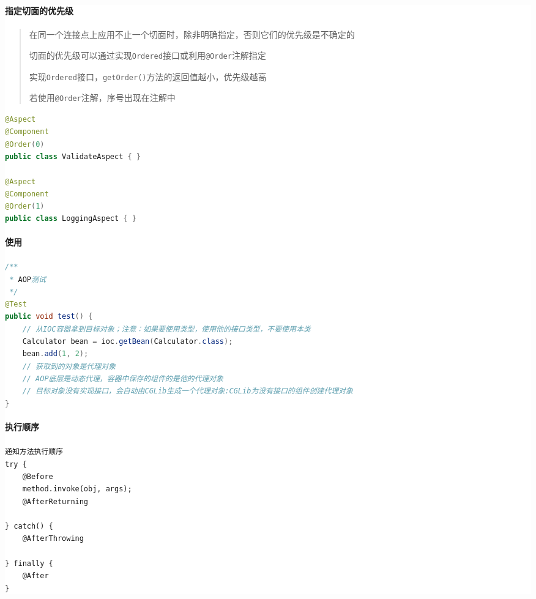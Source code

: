 #### 指定切面的优先级

> 在同一个连接点上应用不止一个切面时，除非明确指定，否则它们的优先级是不确定的
>
> 切面的优先级可以通过实现`Ordered`接口或利用`@Order`注解指定
>
> 实现`Ordered`接口，`getOrder()`方法的返回值越小，优先级越高
>
> 若使用`@Order`注解，序号出现在注解中

``` java
@Aspect
@Component
@Order(0)
public class ValidateAspect { }

@Aspect
@Component
@Order(1)
public class LoggingAspect { }
```

#### 使用

``` java
/**
 * AOP测试
 */
@Test
public void test() {
    // 从IOC容器拿到目标对象；注意：如果要使用类型，使用他的接口类型，不要使用本类
    Calculator bean = ioc.getBean(Calculator.class);
    bean.add(1, 2);
    // 获取到的对象是代理对象
    // AOP底层是动态代理，容器中保存的组件的是他的代理对象
    // 目标对象没有实现接口，会自动由CGLib生成一个代理对象:CGLib为没有接口的组件创建代理对象
}
```

#### 执行顺序

``` 
通知方法执行顺序
try {
	@Before
	method.invoke(obj, args);
	@AfterReturning
	
} catch() {
	@AfterThrowing
	
} finally {
	@After
}
```
